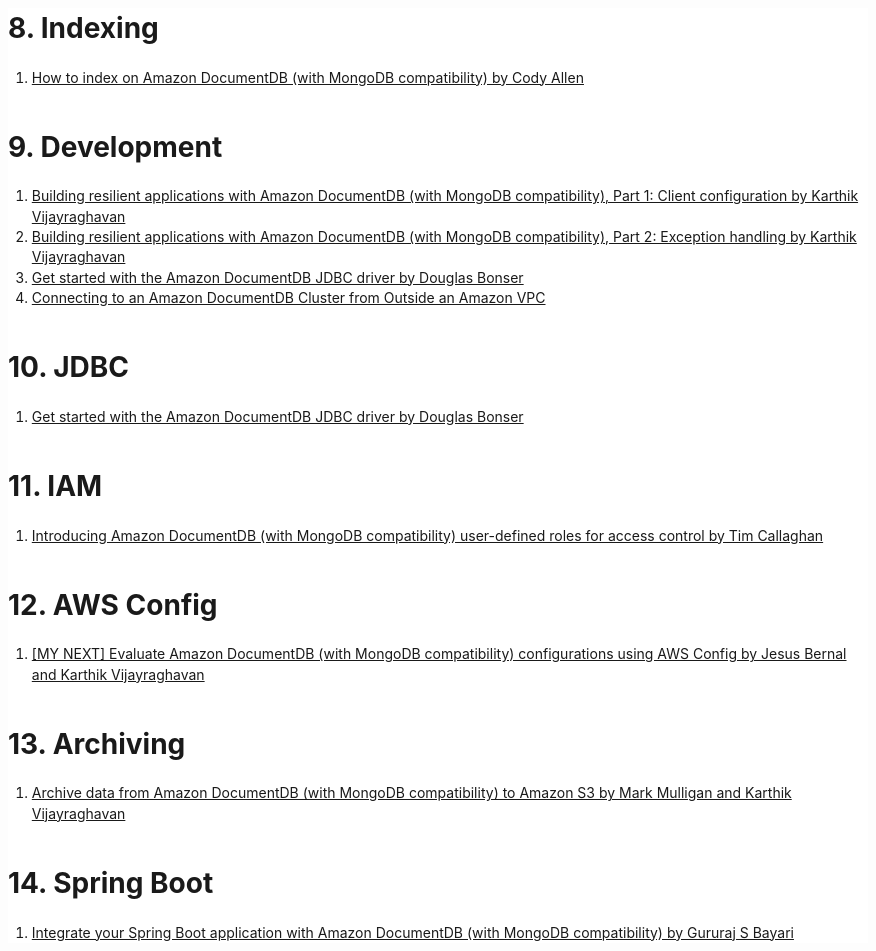 # 8. Indexing

1. [How to index on Amazon DocumentDB (with MongoDB compatibility) by Cody Allen ](https://aws.amazon.com/blogs/database/how-to-index-on-amazon-documentdb-with-mongodb-compatibility/)

# 9. Development

1. [Building resilient applications with Amazon DocumentDB (with MongoDB compatibility), Part 1: Client configuration by Karthik Vijayraghavan](https://aws.amazon.com/blogs/database/building-resilient-applications-with-amazon-documentdb-with-mongodb-compatibility-part-1-client-configuration/)
2. [Building resilient applications with Amazon DocumentDB (with MongoDB compatibility), Part 2: Exception handling by Karthik Vijayraghavan](https://aws.amazon.com/blogs/database/building-resilient-applications-with-amazon-documentdb-with-mongodb-compatibility-part-2-exception-handling/)
3. [Get started with the Amazon DocumentDB JDBC driver by Douglas Bonser ](https://aws.amazon.com/blogs/database/get-started-with-the-amazon-documentdb-jdbc-driver/)
4. [Connecting to an Amazon DocumentDB Cluster from Outside an Amazon VPC](https://docs.aws.amazon.com/documentdb/latest/developerguide/connect-from-outside-a-vpc.html)

# 10. JDBC

1. [Get started with the Amazon DocumentDB JDBC driver by Douglas Bonser](https://aws.amazon.com/blogs/database/get-started-with-the-amazon-documentdb-jdbc-driver/)

# 11. IAM

1. [Introducing Amazon DocumentDB (with MongoDB compatibility) user-defined roles for access control by Tim Callaghan](https://aws.amazon.com/blogs/database/introducing-amazon-documentdb-with-mongodb-compatibility-user-defined-roles-for-access-control/)

# 12. AWS Config

1. [[MY NEXT] Evaluate Amazon DocumentDB (with MongoDB compatibility) configurations using AWS Config by Jesus Bernal and Karthik Vijayraghavan](https://aws.amazon.com/blogs/database/evaluate-amazon-documentdb-with-mongodb-compatibility-configurations-using-aws-config/)

# 13. Archiving

1. [Archive data from Amazon DocumentDB (with MongoDB compatibility) to Amazon S3 by Mark Mulligan and Karthik Vijayraghavan](https://aws.amazon.com/blogs/database/archive-data-from-amazon-documentdb-with-mongodb-compatibility-to-amazon-s3/)

# 14. Spring Boot

1. [Integrate your Spring Boot application with Amazon DocumentDB (with MongoDB compatibility) by Gururaj S Bayari ](https://aws.amazon.com/blogs/database/integrate-your-spring-boot-application-with-amazon-documentdb/)
